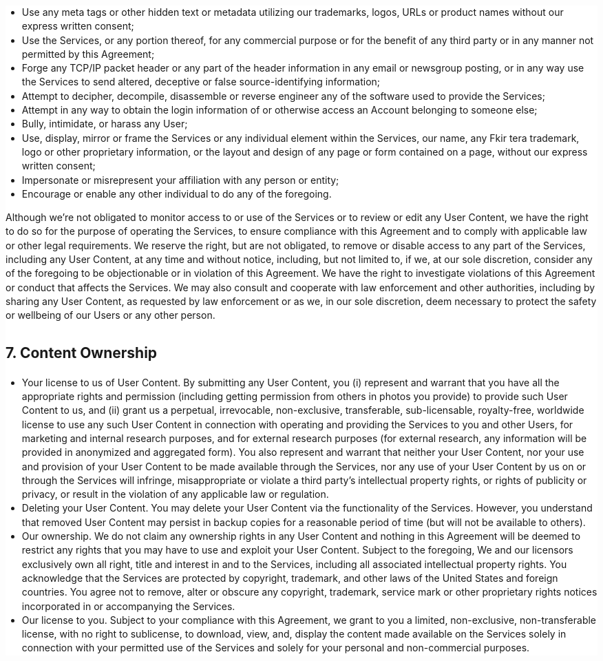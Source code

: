 - Use any meta tags or other hidden text or metadata utilizing our trademarks, logos, URLs or product names without our express written consent; <br/>
- Use the Services, or any portion thereof, for any commercial purpose or for the benefit of any third party or in any manner not permitted by this Agreement; <br/>
- Forge any TCP/IP packet header or any part of the header information in any email or newsgroup posting, or in any way use the Services to send altered, deceptive or false source-identifying information; <br/>
- Attempt to decipher, decompile, disassemble or reverse engineer any of the software used to provide the Services; <br/>
- Attempt in any way to obtain the login information of or otherwise access an Account belonging to someone else; <br/>
- Bully, intimidate, or harass any User; <br/>
- Use, display, mirror or frame the Services or any individual element within the Services, our name, any Fkir tera trademark, logo or other proprietary information, or the layout and design of any page or form contained on a page, without our express written consent; <br/>
- Impersonate or misrepresent your affiliation with any person or entity; <br/>
- Encourage or enable any other individual to do any of the foregoing.

Although we’re not obligated to monitor access to or use of the Services or to review or edit any User Content, we have the right to do so for the purpose of operating the Services, to ensure compliance with this Agreement and to comply with applicable law or other legal requirements. We reserve the right, but are not obligated, to remove or disable access to any part of the Services, including any User Content, at any time and without notice, including, but not limited to, if we, at our sole discretion, consider any of the foregoing to be objectionable or in violation of this Agreement. We have the right to investigate violations of this Agreement or conduct that affects the Services. We may also consult and cooperate with law enforcement and other authorities, including by sharing any User Content, as requested by law enforcement or as we, in our sole discretion, deem necessary to protect the safety or wellbeing of our Users or any other person.

## 7. Content Ownership
- Your license to us of User Content. By submitting any User Content, you (i) represent and warrant that you have all the appropriate rights and permission (including getting permission from others in photos you provide) to provide such User Content to us, and (ii) grant us a perpetual, irrevocable, non-exclusive, transferable, sub-licensable, royalty-free, worldwide license to use any such User Content in connection with operating and providing the Services to you and other Users, for marketing and internal research purposes, and for external research purposes (for external research, any information will be provided in anonymized and aggregated form). You also represent and warrant that neither your User Content, nor your use and provision of your User Content to be made available through the Services, nor any use of your User Content by us on or through the Services will infringe, misappropriate or violate a third party’s intellectual property rights, or rights of publicity or privacy, or result in the violation of any applicable law or regulation. <br/>
- Deleting your User Content. You may delete your User Content via the functionality of the Services. However, you understand that removed User Content may persist in backup copies for a reasonable period of time (but will not be available to others). <br/>
- Our ownership. We do not claim any ownership rights in any User Content and nothing in this Agreement will be deemed to restrict any rights that you may have to use and exploit your User Content. Subject to the foregoing, We and our licensors exclusively own all right, title and interest in and to the Services, including all associated intellectual property rights. You acknowledge that the Services are protected by copyright, trademark, and other laws of the United States and foreign countries. You agree not to remove, alter or obscure any copyright, trademark, service mark or other proprietary rights notices incorporated in or accompanying the Services. <br/>
- Our license to you. Subject to your compliance with this Agreement, we grant to you a limited, non-exclusive, non-transferable license, with no right to sublicense, to download, view, and, display the content made available on the Services solely in connection with your permitted use of the Services and solely for your personal and non-commercial purposes.
